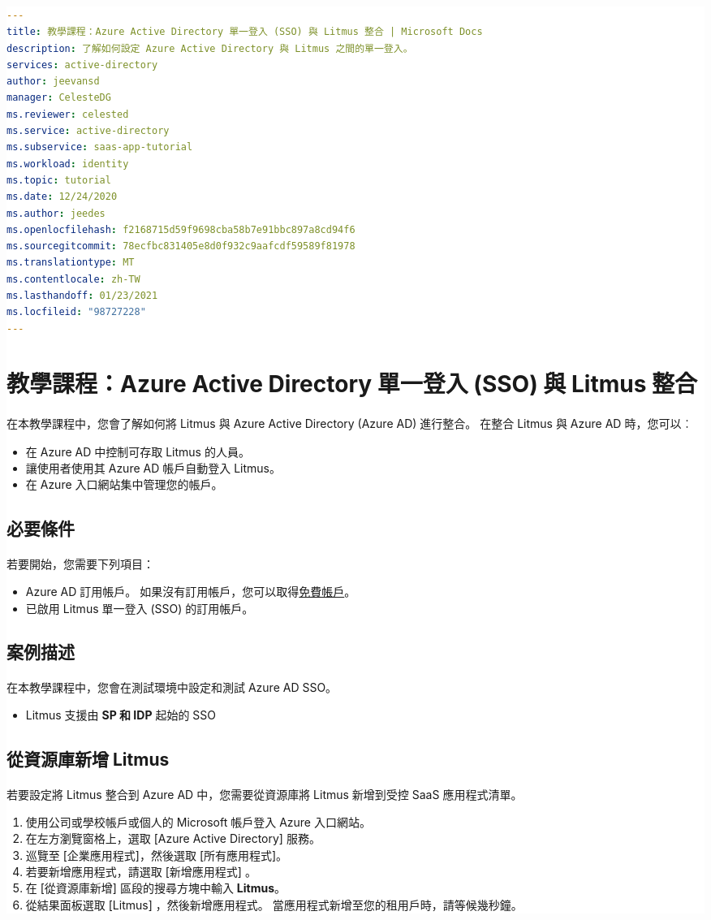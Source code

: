 ```yaml
---
title: 教學課程：Azure Active Directory 單一登入 (SSO) 與 Litmus 整合 | Microsoft Docs
description: 了解如何設定 Azure Active Directory 與 Litmus 之間的單一登入。
services: active-directory
author: jeevansd
manager: CelesteDG
ms.reviewer: celested
ms.service: active-directory
ms.subservice: saas-app-tutorial
ms.workload: identity
ms.topic: tutorial
ms.date: 12/24/2020
ms.author: jeedes
ms.openlocfilehash: f2168715d59f9698cba58b7e91bbc897a8cd94f6
ms.sourcegitcommit: 78ecfbc831405e8d0f932c9aafcdf59589f81978
ms.translationtype: MT
ms.contentlocale: zh-TW
ms.lasthandoff: 01/23/2021
ms.locfileid: "98727228"
---
```

# <a name="tutorial-azure-active-directory-single-sign-on-sso-integration-with-litmus"></a>教學課程：Azure Active Directory 單一登入 (SSO) 與 Litmus 整合

在本教學課程中，您會了解如何將 Litmus 與 Azure Active Directory (Azure AD) 進行整合。 在整合 Litmus 與 Azure AD 時，您可以︰

* 在 Azure AD 中控制可存取 Litmus 的人員。
* 讓使用者使用其 Azure AD 帳戶自動登入 Litmus。
* 在 Azure 入口網站集中管理您的帳戶。

## <a name="prerequisites"></a>必要條件

若要開始，您需要下列項目：

* Azure AD 訂用帳戶。 如果沒有訂用帳戶，您可以取得[免費帳戶](https://azure.microsoft.com/free/)。
* 已啟用 Litmus 單一登入 (SSO) 的訂用帳戶。

## <a name="scenario-description"></a>案例描述

在本教學課程中，您會在測試環境中設定和測試 Azure AD SSO。

* Litmus 支援由 **SP 和 IDP** 起始的 SSO

## <a name="adding-litmus-from-the-gallery"></a>從資源庫新增 Litmus

若要設定將 Litmus 整合到 Azure AD 中，您需要從資源庫將 Litmus 新增到受控 SaaS 應用程式清單。

1. 使用公司或學校帳戶或個人的 Microsoft 帳戶登入 Azure 入口網站。
1. 在左方瀏覽窗格上，選取 [Azure Active Directory] 服務。
1. 巡覽至 [企業應用程式]，然後選取 [所有應用程式]。
1. 若要新增應用程式，請選取 [新增應用程式]  。
1. 在 [從資源庫新增]  區段的搜尋方塊中輸入 **Litmus**。
1. 從結果面板選取 [Litmus]  ，然後新增應用程式。 當應用程式新增至您的租用戶時，請等候幾秒鐘。
